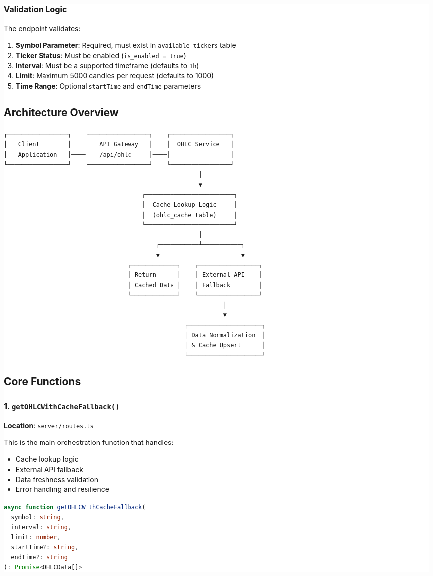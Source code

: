 ### Validation Logic

The endpoint validates:

1. **Symbol Parameter**: Required, must exist in `available_tickers` table
2. **Ticker Status**: Must be enabled (`is_enabled = true`)
3. **Interval**: Must be a supported timeframe (defaults to `1h`)
4. **Limit**: Maximum 5000 candles per request (defaults to 1000)
5. **Time Range**: Optional `startTime` and `endTime` parameters

## Architecture Overview

```
┌─────────────────┐    ┌─────────────────┐    ┌─────────────────┐
│   Client        │    │   API Gateway   │    │  OHLC Service   │
│   Application   │────│   /api/ohlc     │────│                 │
└─────────────────┘    └─────────────────┘    └─────────────────┘
                                                       │
                                                       ▼
                                       ┌─────────────────────────┐
                                       │  Cache Lookup Logic     │
                                       │  (ohlc_cache table)     │
                                       └─────────────────────────┘
                                                       │
                                           ┌───────────┴───────────┐
                                           ▼                       ▼
                                   ┌─────────────┐    ┌─────────────────┐
                                   │ Return      │    │ External API    │
                                   │ Cached Data │    │ Fallback        │
                                   └─────────────┘    └─────────────────┘
                                                              │
                                                              ▼
                                                   ┌─────────────────────┐
                                                   │ Data Normalization  │
                                                   │ & Cache Upsert      │
                                                   └─────────────────────┘
```

## Core Functions

### 1. `getOHLCWithCacheFallback()`

**Location**: `server/routes.ts`

This is the main orchestration function that handles:
- Cache lookup logic
- External API fallback
- Data freshness validation
- Error handling and resilience

```typescript
async function getOHLCWithCacheFallback(
  symbol: string, 
  interval: string, 
  limit: number,
  startTime?: string,
  endTime?: string
): Promise<OHLCData[]>
```
